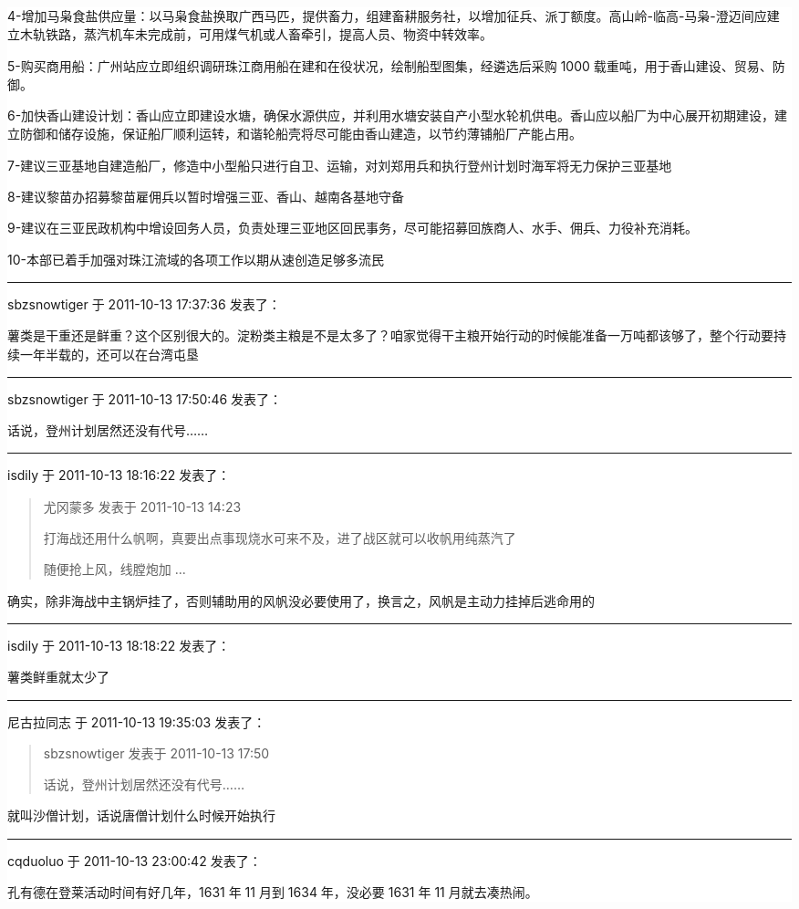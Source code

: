 4-增加马枭食盐供应量：以马枭食盐换取广西马匹，提供畜力，组建畜耕服务社，以增加征兵、派丁额度。高山岭-临高-马枭-澄迈间应建立木轨铁路，蒸汽机车未完成前，可用煤气机或人畜牵引，提高人员、物资中转效率。

5-购买商用船：广州站应立即组织调研珠江商用船在建和在役状况，绘制船型图集，经遴选后采购 1000 载重吨，用于香山建设、贸易、防御。

6-加快香山建设计划：香山应立即建设水塘，确保水源供应，并利用水塘安装自产小型水轮机供电。香山应以船厂为中心展开初期建设，建立防御和储存设施，保证船厂顺利运转，和谐轮船壳将尽可能由香山建造，以节约薄铺船厂产能占用。

7-建议三亚基地自建造船厂，修造中小型船只进行自卫、运输，对刘郑用兵和执行登州计划时海军将无力保护三亚基地

8-建议黎苗办招募黎苗雇佣兵以暂时增强三亚、香山、越南各基地守备

9-建议在三亚民政机构中增设回务人员，负责处理三亚地区回民事务，尽可能招募回族商人、水手、佣兵、力役补充消耗。

10-本部已着手加强对珠江流域的各项工作以期从速创造足够多流民

---

sbzsnowtiger 于 2011-10-13 17:37:36 发表了：

薯类是干重还是鲜重？这个区别很大的。淀粉类主粮是不是太多了？咱家觉得干主粮开始行动的时候能准备一万吨都该够了，整个行动要持续一年半载的，还可以在台湾屯垦

---

sbzsnowtiger 于 2011-10-13 17:50:46 发表了：

话说，登州计划居然还没有代号……

---

isdily 于 2011-10-13 18:16:22 发表了：

> 尤冈蒙多 发表于 2011-10-13 14:23
>
> 打海战还用什么帆啊，真要出点事现烧水可来不及，进了战区就可以收帆用纯蒸汽了
>
> 随便抢上风，线膛炮加 ...

确实，除非海战中主锅炉挂了，否则辅助用的风帆没必要使用了，换言之，风帆是主动力挂掉后逃命用的

---

isdily 于 2011-10-13 18:18:22 发表了：

薯类鲜重就太少了

---

尼古拉同志 于 2011-10-13 19:35:03 发表了：

> sbzsnowtiger 发表于 2011-10-13 17:50
>
> 话说，登州计划居然还没有代号……

就叫沙僧计划，话说唐僧计划什么时候开始执行

---

cqduoluo 于 2011-10-13 23:00:42 发表了：

孔有德在登莱活动时间有好几年，1631 年 11 月到 1634 年，没必要 1631 年 11 月就去凑热闹。
